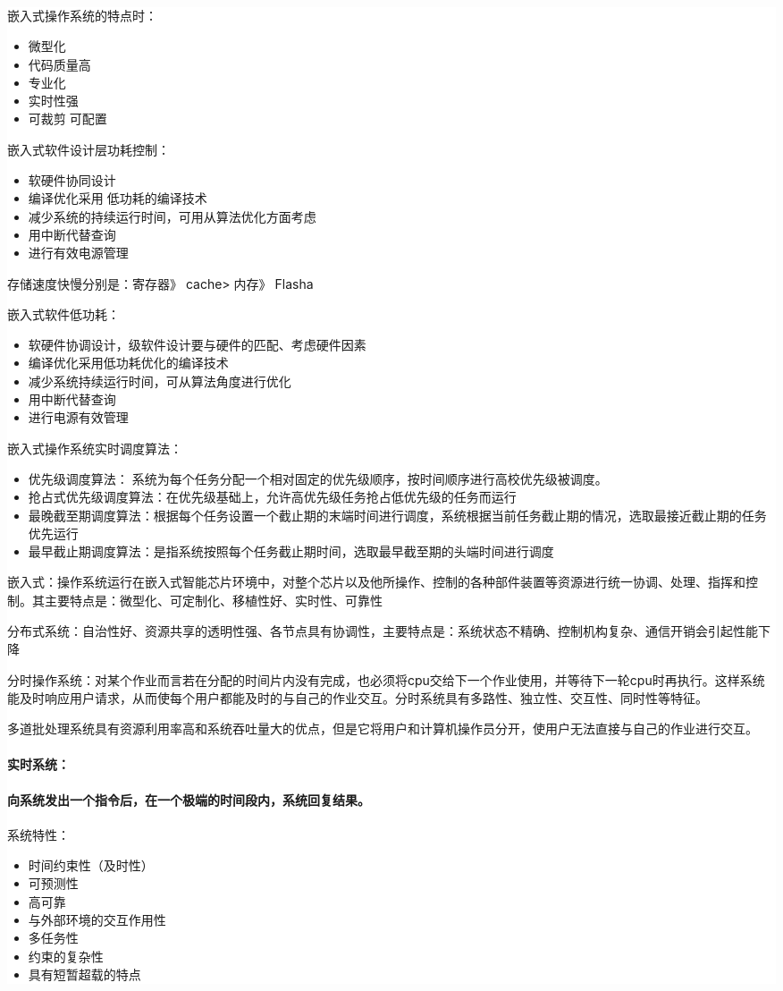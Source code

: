 

嵌入式操作系统的特点时：

- 微型化
- 代码质量高
- 专业化
- 实时性强
- 可裁剪 可配置



嵌入式软件设计层功耗控制：

- 软硬件协同设计
- 编译优化采用 低功耗的编译技术
- 减少系统的持续运行时间，可用从算法优化方面考虑
- 用中断代替查询
- 进行有效电源管理



存储速度快慢分别是：寄存器》 cache> 内存》 Flasha



嵌入式软件低功耗： 

- 软硬件协调设计，级软件设计要与硬件的匹配、考虑硬件因素
- 编译优化采用低功耗优化的编译技术
- 减少系统持续运行时间，可从算法角度进行优化
- 用中断代替查询
- 进行电源有效管理

嵌入式操作系统实时调度算法：

- 优先级调度算法： 系统为每个任务分配一个相对固定的优先级顺序，按时间顺序进行高校优先级被调度。
- 抢占式优先级调度算法：在优先级基础上，允许高优先级任务抢占低优先级的任务而运行
- 最晚截至期调度算法：根据每个任务设置一个截止期的末端时间进行调度，系统根据当前任务截止期的情况，选取最接近截止期的任务优先运行
- 最早截止期调度算法：是指系统按照每个任务截止期时间，选取最早截至期的头端时间进行调度



嵌入式：操作系统运行在嵌入式智能芯片环境中，对整个芯片以及他所操作、控制的各种部件装置等资源进行统一协调、处理、指挥和控制。其主要特点是：微型化、可定制化、移植性好、实时性、可靠性

分布式系统：自治性好、资源共享的透明性强、各节点具有协调性，主要特点是：系统状态不精确、控制机构复杂、通信开销会引起性能下降

分时操作系统：对某个作业而言若在分配的时间片内没有完成，也必须将cpu交给下一个作业使用，并等待下一轮cpu时再执行。这样系统能及时响应用户请求，从而使每个用户都能及时的与自己的作业交互。分时系统具有多路性、独立性、交互性、同时性等特征。



多道批处理系统具有资源利用率高和系统吞吐量大的优点，但是它将用户和计算机操作员分开，使用户无法直接与自己的作业进行交互。



#### 实时系统：

#### 向系统发出一个指令后，在一个极端的时间段内，系统回复结果。

系统特性：

- 时间约束性（及时性）
- 可预测性
- 高可靠
- 与外部环境的交互作用性
- 多任务性
- 约束的复杂性
- 具有短暂超载的特点
